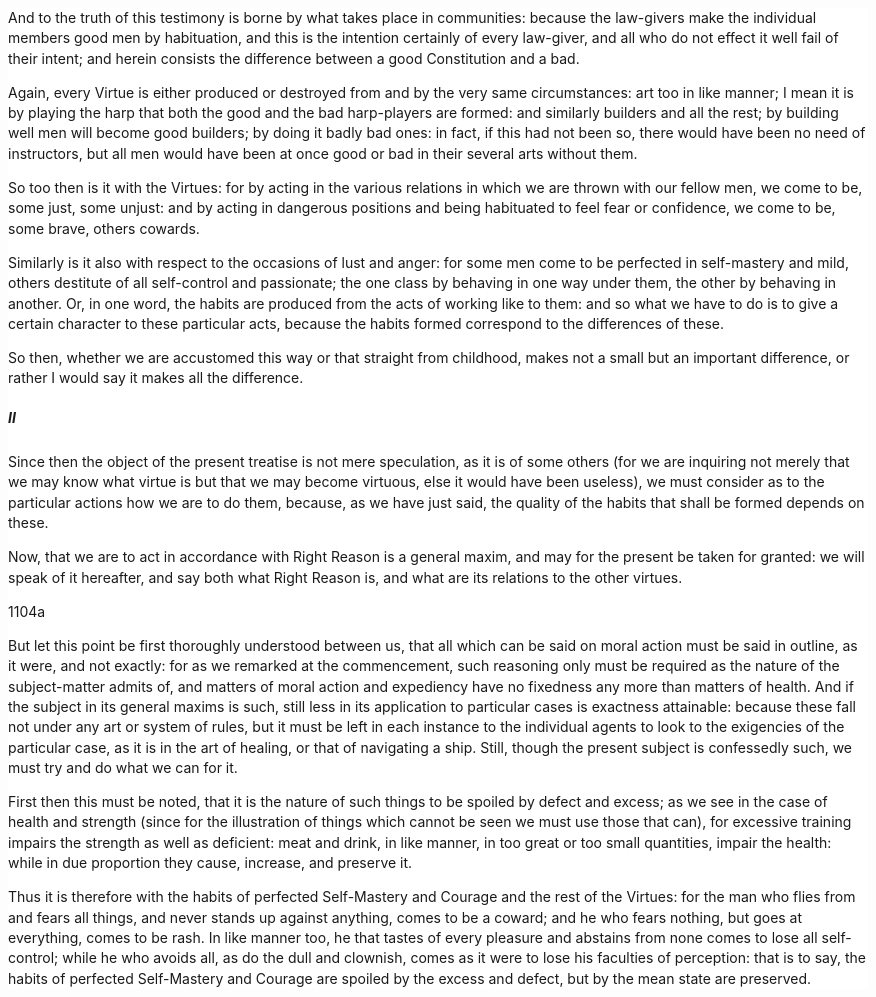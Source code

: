 And to the truth of this testimony is borne by what takes place in communities: because the law-givers make the individual members good men by habituation, and this is the intention certainly of every law-giver, and all who do not effect it well fail of their intent; and herein consists the difference between a good Constitution and a bad.

Again, every Virtue is either produced or destroyed from and by the very same circumstances: art too in like manner; I mean it is by playing the harp that both the good and the bad harp-players are formed: and similarly builders and all the rest; by building well men will become good builders; by doing it badly bad ones: in fact, if this had not been so, there would have been no need of instructors, but all men would have been at once good or bad in their several arts without them.

So too then is it with the Virtues: for by acting in the various relations in which we are thrown with our fellow men, we come to be, some just, some unjust: and by acting in dangerous positions and being habituated to feel fear or confidence, we come to be, some brave, others cowards.

Similarly is it also with respect to the occasions of lust and anger: for some men come to be perfected in self-mastery and mild, others destitute of all self-control and passionate; the one class by behaving in one way under them, the other by behaving in another. Or, in one word, the habits are produced from the acts of working like to them: and so what we have to do is to give a certain character to these particular acts, because the habits formed correspond to the differences of these.

So then, whether we are accustomed this way or that straight from childhood, makes not a small but an important difference, or rather I would say it makes all the difference.

##### II

Since then the object of the present treatise is not mere speculation, as it is of some others (for we are inquiring not merely that we may know what virtue is but that we may become virtuous, else it would have been useless), we must consider as to the particular actions how we are to do them, because, as we have just said, the quality of the habits that shall be formed depends on these.

Now, that we are to act in accordance with Right Reason is a general maxim, and may for the present be taken for granted: we will speak of it hereafter, and say both what Right Reason is, and what are its relations to the other virtues.

1104a

But let this point be first thoroughly understood between us, that all which can be said on moral action must be said in outline, as it were, and not exactly: for as we remarked at the commencement, such reasoning only must be required as the nature of the subject-matter admits of, and matters of moral action and expediency have no fixedness any more than matters of health. And if the subject in its general maxims is such, still less in its application to particular cases is exactness attainable: because these fall not under any art or system of rules, but it must be left in each instance to the individual agents to look to the exigencies of the particular case, as it is in the art of healing, or that of navigating a ship. Still, though the present subject is confessedly such, we must try and do what we can for it.

First then this must be noted, that it is the nature of such things to be spoiled by defect and excess; as we see in the case of health and strength (since for the illustration of things which cannot be seen we must use those that can), for excessive training impairs the strength as well as deficient: meat and drink, in like manner, in too great or too small quantities, impair the health: while in due proportion they cause, increase, and preserve it.

Thus it is therefore with the habits of perfected Self-Mastery and Courage and the rest of the Virtues: for the man who flies from and fears all things, and never stands up against anything, comes to be a coward; and he who fears nothing, but goes at everything, comes to be rash. In like manner too, he that tastes of every pleasure and abstains from none comes to lose all self-control; while he who avoids all, as do the dull and clownish, comes as it were to lose his faculties of perception: that is to say, the habits of perfected Self-Mastery and Courage are spoiled by the excess and defect, but by the mean state are preserved.
